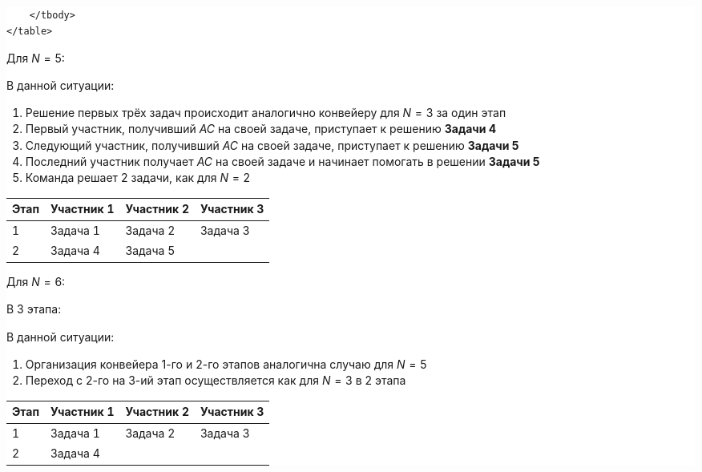         </tbody>
    </table>
</div>

Для $N = 5$:

В данной ситуации:
1. Решение первых трёх задач происходит аналогично конвейеру для $N = 3$ за один этап
2. Первый участник, получивший *AC* на своей задаче, приступает к решению **Задачи 4**
3. Следующий участник, получивший *AC* на своей задаче, приступает к решению **Задачи 5**
4. Последний участник получает *AC* на своей задаче и начинает помогать в решении **Задачи 5**
5. Команда решает 2 задачи, как для $N = 2$

<div class="tfcp-table-div">
    <table class="tg">
        <thead>
            <tr>
                <th class="tg-9wq8">Этап</th>
                <th class="tg-9wq8">Участник 1</th>
                <th class="tg-9wq8">Участник 2</th>
                <th class="tg-9wq8">Участник 3</th>
            </tr>
        </thead>
        <tbody>
            <tr>
                <td class="tg-c3ow">1</td>
                <td class="tg-c3ow">Задача 1</td>
                <td class="tg-c3ow">Задача 2</td>
                <td class="tg-c3ow">Задача 3</td>
            </tr>
            <tr>
                <td class="tg-c3ow">2</td>
                <td class="tg-c3ow">Задача 4</td>
                <td class="tg-c3ow" colspan="2">Задача 5</td>
            </tr>
        </tbody>
    </table>
</div>

Для $N = 6$:

В 3 этапа:

В данной ситуации:
1. Организация конвейера 1-го и 2-го этапов аналогична случаю для $N = 5$
2. Переход с 2-го на 3-ий этап осуществляется как для $N = 3$ в 2 этапа

<div class="tfcp-table-div">
    <table class="tg">
        <thead>
            <tr>
                <th class="tg-9wq8">Этап</th>
                <th class="tg-9wq8">Участник 1</th>
                <th class="tg-9wq8">Участник 2</th>
                <th class="tg-9wq8">Участник 3</th>
            </tr>
        </thead>
        <tbody>
            <tr>
                <td class="tg-c3ow">1</td>
                <td class="tg-c3ow">Задача 1</td>
                <td class="tg-c3ow">Задача 2</td>
                <td class="tg-c3ow">Задача 3</td>
            </tr>
            <tr>
                <td class="tg-c3ow">2</td>
                <td class="tg-c3ow">Задача 4</td>